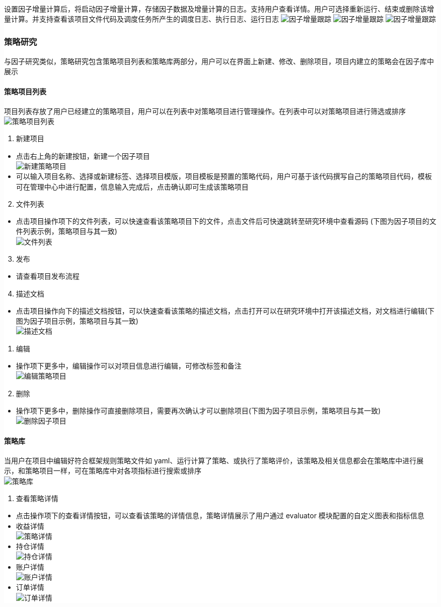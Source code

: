 设置因子增量计算后，将启动因子增量计算，存储因子数据及增量计算的日志。支持用户查看详情。用户可选择重新运行、结束或删除该增量计算。并支持查看该项目文件代码及调度任务所产生的调度日志、执行日志、运行日志
 ![因子增量跟踪](/图片/因子研究--增量跟踪.png) 
 ![因子增量跟踪](/图片/因子研究--增量跟踪--代码文件.png) 
 ![因子增量跟踪](/图片/因子研究--增量跟踪--日志--调度日志.png)  

### 策略研究
与因子研究类似，策略研究包含策略项目列表和策略库两部分，用户可以在界面上新建、修改、删除项目，项目内建立的策略会在因子库中展示  
#### 策略项目列表  
项目列表存放了用户已经建立的策略项目，用户可以在列表中对策略项目进行管理操作。在列表中可以对策略项目进行筛选或排序  
![策略项目列表](/图片/策略项目列表.png)  
1. 新建项目  
* 点击右上角的新建按钮，新建一个因子项目  
![新建策略项目](/图片/新建策略项目.png)  
* 可以输入项目名称、选择或新建标签、选择项目模版，项目模板是预置的策略代码，用户可基于该代码撰写自己的策略项目代码，模板可在管理中心中进行配置，信息输入完成后，点击确认即可生成该策略项目  
2. 文件列表  
* 点击项目操作项下的文件列表，可以快速查看该策略项目下的文件，点击文件后可快速跳转至研究环境中查看源码 (下图为因子项目的文件列表示例，策略项目与其一致)  
![文件列表](/图片/文件列表.png)  
3. 发布  
* 请查看项目发布流程  
4. 描述文档  
* 点击项目操作向下的描述文档按钮，可以快速查看该策略的描述文档，点击打开可以在研究环境中打开该描述文档，对文档进行编辑(下图为因子项目示例，策略项目与其一致)  
![描述文档](/图片/描述文档.png)
1. 编辑  
*  操作项下更多中，编辑操作可以对项目信息进行编辑，可修改标签和备注  
![编辑策略项目](/图片/编辑策略项目.png)
2. 删除  
* 操作项下更多中，删除操作可直接删除项目，需要再次确认才可以删除项目(下图为因子项目示例，策略项目与其一致)  
![删除因子项目](/图片/删除因子项目.png)
#### 策略库
当用户在项目中编辑好符合框架规则策略文件如 yaml、运行计算了策略、或执行了策略评价，该策略及相关信息都会在策略库中进行展示，和策略项目一样，可在策略库中对各项指标进行搜索或排序  
![策略库](/图片/策略库.png)
1. 查看策略详情  
* 点击操作项下的查看详情按钮，可以查看该策略的详情信息，策略详情展示了用户通过 evaluator 模块配置的自定义图表和指标信息</br>  
* 收益详情  
![策略详情](/图片/策略详情.png)
* 持仓详情  
![持仓详情](/图片/持仓详情.png)
* 账户详情  
![账户详情](/图片/账户详情.png)
* 订单详情  
![订单详情](/图片/订单详情.png)
